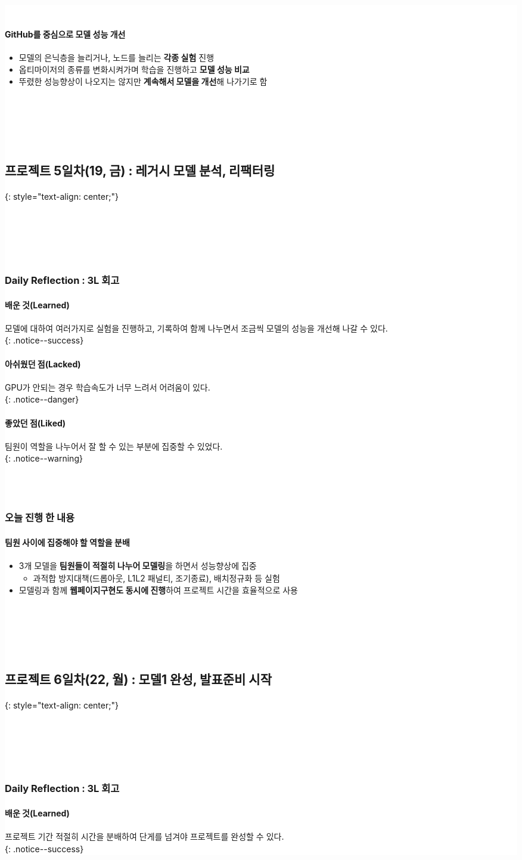 <br>

#### GitHub를 중심으로 모델 성능 개선
- 모델의 은닉층을 늘리거나, 노드를 늘리는 **각종 실험** 진행
- 옵티마이저의 종류를 변화시켜가며 학습을 진행하고 **모델 성능 비교**
- 뚜렸한 성능향상이 나오지는 않지만 **계속해서 모델을 개선**해 나가기로 함




<br><br><br><br>

## 프로젝트 5일차(19, 금) : 레거시 모델 분석, 리팩터링
{: style="text-align: center;"}

<br><br><br><br>




### Daily Reflection : 3L 회고
#### 배운 것(Learned)
모델에 대하여 여러가지로 실험을 진행하고, 기록하여 함께 나누면서 조금씩 모델의 성능을 개선해 나갈 수 있다.   
{: .notice--success}

#### 아쉬웠던 점(Lacked)
GPU가 안되는 경우 학습속도가 너무 느려서 어려움이 있다.  
{: .notice--danger}

#### 좋았던 점(Liked)
팀원이 역할을 나누어서 잘 할 수 있는 부분에 집중할 수 있었다.  
{: .notice--warning}


<br><br>


### 오늘 진행 한 내용  
#### 팀원 사이에 집중해야 할 역할을 분배
- 3개 모델을 **팀원들이 적절히 나누어 모델링**을 하면서 성능향상에 집중
  - 과적합 방지대책(드롭아웃, L1L2 패널티, 조기종료), 배치정규화 등 실험
- 모델링과 함께 **웹페이지구현도 동시에 진행**하여 프로젝트 시간을 효율적으로 사용




<br><br><br><br>

## 프로젝트 6일차(22, 월) : 모델1 완성, 발표준비 시작
{: style="text-align: center;"}

<br><br><br><br>




### Daily Reflection : 3L 회고
#### 배운 것(Learned)
프로젝트 기간 적절히 시간을 분배하여 단게를 넘겨야 프로젝트를 완성할 수 있다.   
{: .notice--success}
